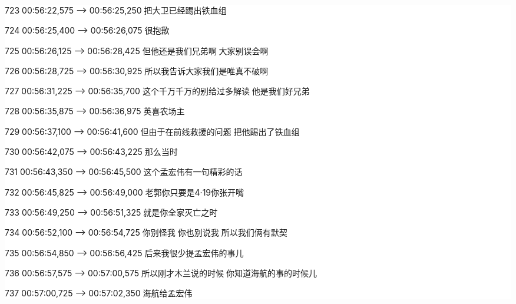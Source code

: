 723
00:56:22,575 –&gt; 00:56:25,250
把大卫已经踢出铁血组
 
724
00:56:25,400 –&gt; 00:56:26,075
很抱歉
 
725
00:56:26,125 –&gt; 00:56:28,425
但他还是我们兄弟啊 大家别误会啊
 
726
00:56:28,725 –&gt; 00:56:30,925
所以我告诉大家我们是唯真不破啊
 
727
00:56:31,225 –&gt; 00:56:35,700
这个千万千万的别给过多解读 他是我们好兄弟
 
728
00:56:35,875 –&gt; 00:56:36,975
英喜农场主
 
729
00:56:37,100 –&gt; 00:56:41,600
但由于在前线救援的问题 把他踢出了铁血组
 
730
00:56:42,075 –&gt; 00:56:43,225
那么当时
 
731
00:56:43,350 –&gt; 00:56:45,500
这个孟宏伟有一句精彩的话
 
732
00:56:45,825 –&gt; 00:56:49,000
老郭你只要是4·19你张开嘴
 
733
00:56:49,250 –&gt; 00:56:51,325
就是你全家灭亡之时
 
734
00:56:52,100 –&gt; 00:56:54,725
你别怪我 你也别说我 所以我们俩有默契
 
735
00:56:54,850 –&gt; 00:56:56,425
后来我很少提孟宏伟的事儿
 
736
00:56:57,575 –&gt; 00:57:00,575
所以刚才木兰说的时候 你知道海航的事的时候儿
 
737
00:57:00,725 –&gt; 00:57:02,350
海航给孟宏伟
 